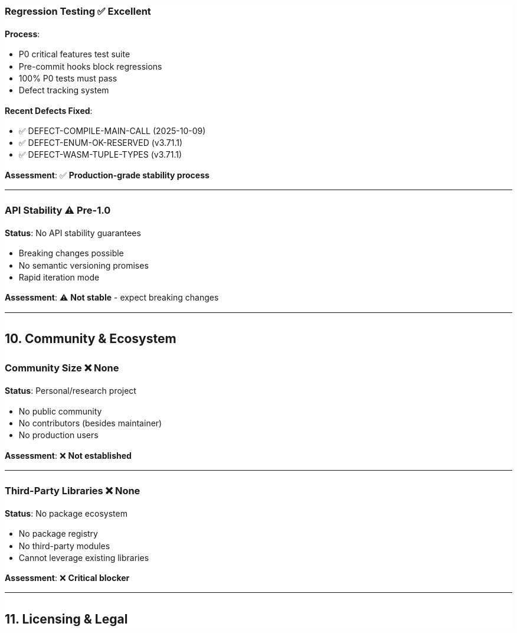 ### Regression Testing ✅ **Excellent**

**Process**:
- P0 critical features test suite
- Pre-commit hooks block regressions
- 100% P0 tests must pass
- Defect tracking system

**Recent Defects Fixed**:
- ✅ DEFECT-COMPILE-MAIN-CALL (2025-10-09)
- ✅ DEFECT-ENUM-OK-RESERVED (v3.71.1)
- ✅ DEFECT-WASM-TUPLE-TYPES (v3.71.1)

**Assessment**: ✅ **Production-grade stability process**

---

### API Stability ⚠️ **Pre-1.0**

**Status**: No API stability guarantees
- Breaking changes possible
- No semantic versioning promises
- Rapid iteration mode

**Assessment**: ⚠️ **Not stable** - expect breaking changes

---

## 10. Community & Ecosystem

### Community Size ❌ **None**

**Status**: Personal/research project
- No public community
- No contributors (besides maintainer)
- No production users

**Assessment**: ❌ **Not established**

---

### Third-Party Libraries ❌ **None**

**Status**: No package ecosystem
- No package registry
- No third-party modules
- Cannot leverage existing libraries

**Assessment**: ❌ **Critical blocker**

---

## 11. Licensing & Legal
